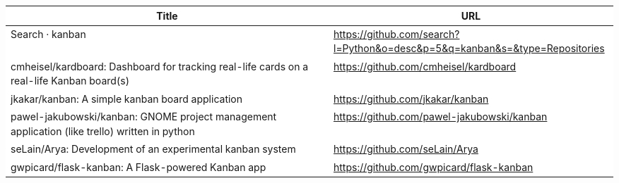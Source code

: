 Title                                  | URL
---------------------------------------|-----------
Search · kanban | https://github.com/search?l=Python&o=desc&p=5&q=kanban&s=&type=Repositories
cmheisel/kardboard: Dashboard for tracking real-life cards on a real-life Kanban board(s) | https://github.com/cmheisel/kardboard
jkakar/kanban: A simple kanban board application | https://github.com/jkakar/kanban
pawel-jakubowski/kanban: GNOME project management application (like trello) written in python | https://github.com/pawel-jakubowski/kanban
seLain/Arya: Development of an experimental kanban system | https://github.com/seLain/Arya
gwpicard/flask-kanban: A Flask-powered Kanban app | https://github.com/gwpicard/flask-kanban
